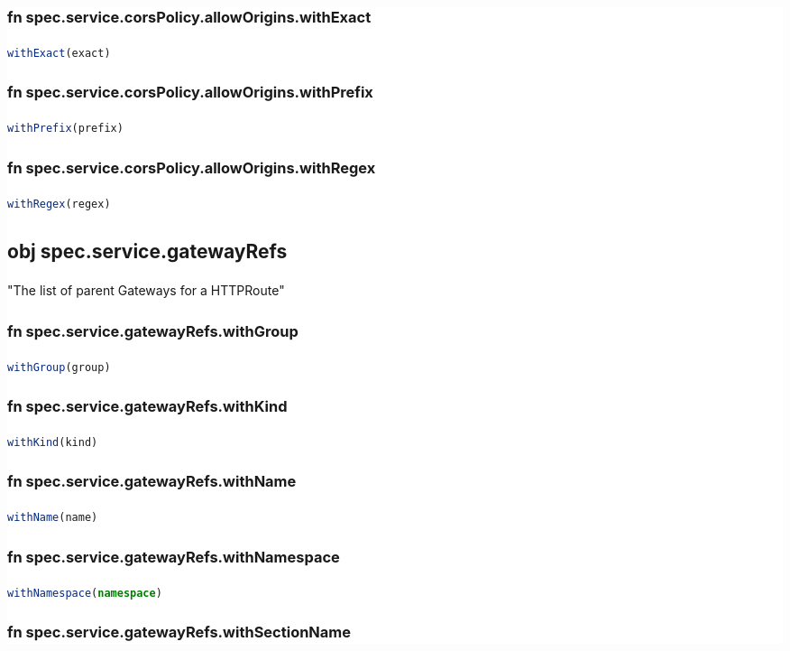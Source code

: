 ### fn spec.service.corsPolicy.allowOrigins.withExact

```ts
withExact(exact)
```



### fn spec.service.corsPolicy.allowOrigins.withPrefix

```ts
withPrefix(prefix)
```



### fn spec.service.corsPolicy.allowOrigins.withRegex

```ts
withRegex(regex)
```



## obj spec.service.gatewayRefs

"The list of parent Gateways for a HTTPRoute"

### fn spec.service.gatewayRefs.withGroup

```ts
withGroup(group)
```



### fn spec.service.gatewayRefs.withKind

```ts
withKind(kind)
```



### fn spec.service.gatewayRefs.withName

```ts
withName(name)
```



### fn spec.service.gatewayRefs.withNamespace

```ts
withNamespace(namespace)
```



### fn spec.service.gatewayRefs.withSectionName
